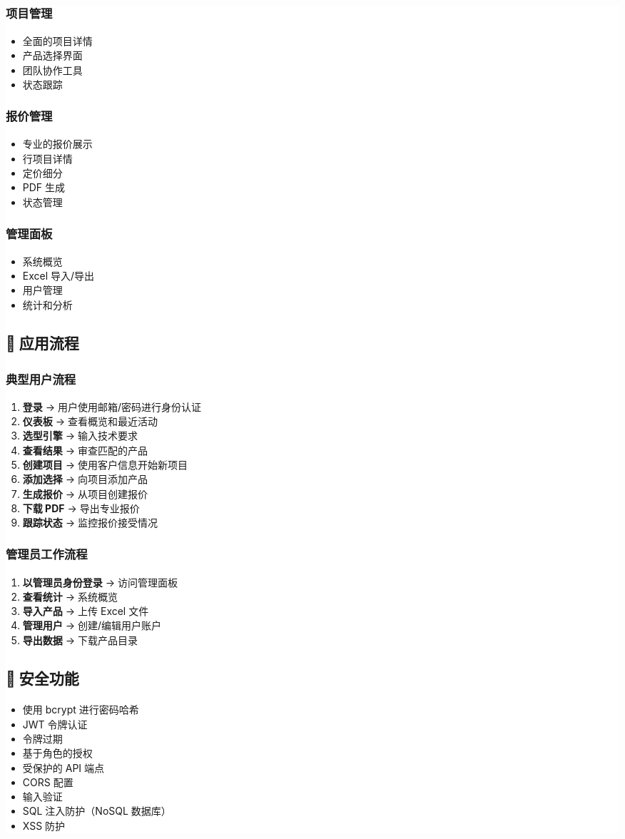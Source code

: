### 项目管理
- 全面的项目详情
- 产品选择界面
- 团队协作工具
- 状态跟踪

### 报价管理
- 专业的报价展示
- 行项目详情
- 定价细分
- PDF 生成
- 状态管理

### 管理面板
- 系统概览
- Excel 导入/导出
- 用户管理
- 统计和分析

## 📱 应用流程

### 典型用户流程

1. **登录** → 用户使用邮箱/密码进行身份认证
2. **仪表板** → 查看概览和最近活动
3. **选型引擎** → 输入技术要求
4. **查看结果** → 审查匹配的产品
5. **创建项目** → 使用客户信息开始新项目
6. **添加选择** → 向项目添加产品
7. **生成报价** → 从项目创建报价
8. **下载 PDF** → 导出专业报价
9. **跟踪状态** → 监控报价接受情况

### 管理员工作流程

1. **以管理员身份登录** → 访问管理面板
2. **查看统计** → 系统概览
3. **导入产品** → 上传 Excel 文件
4. **管理用户** → 创建/编辑用户账户
5. **导出数据** → 下载产品目录

## 🔐 安全功能

- 使用 bcrypt 进行密码哈希
- JWT 令牌认证
- 令牌过期
- 基于角色的授权
- 受保护的 API 端点
- CORS 配置
- 输入验证
- SQL 注入防护（NoSQL 数据库）
- XSS 防护
